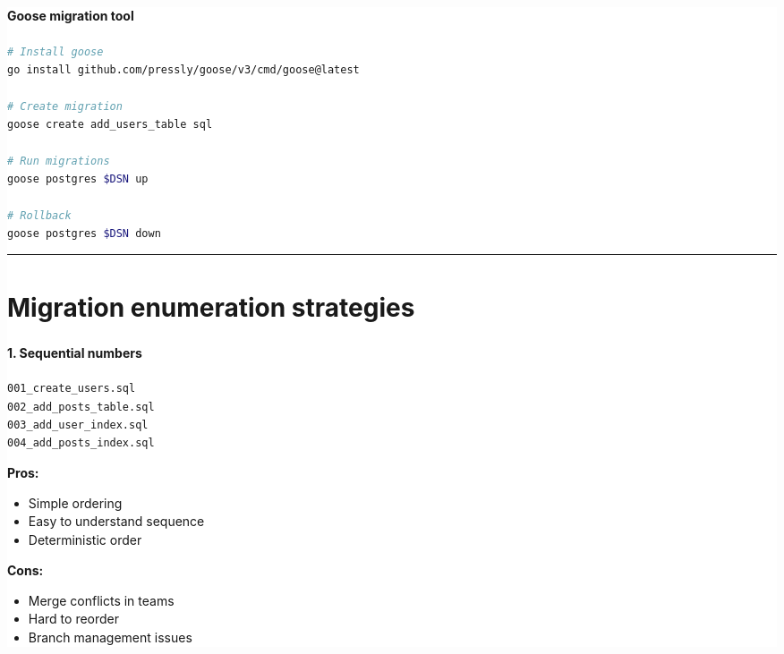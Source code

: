 </div>

<div>

#### Goose migration tool
```bash
# Install goose
go install github.com/pressly/goose/v3/cmd/goose@latest

# Create migration
goose create add_users_table sql

# Run migrations  
goose postgres $DSN up

# Rollback
goose postgres $DSN down
```

</div>

</div>

</div>

---

# Migration enumeration strategies

<div class="slide-content">

<div class="code-columns">
<div>

#### 1. Sequential numbers
```
001_create_users.sql
002_add_posts_table.sql
003_add_user_index.sql
004_add_posts_index.sql
```

**Pros:**
- Simple ordering
- Easy to understand sequence
- Deterministic order

**Cons:**
- Merge conflicts in teams
- Hard to reorder
- Branch management issues

</div>

<div>
